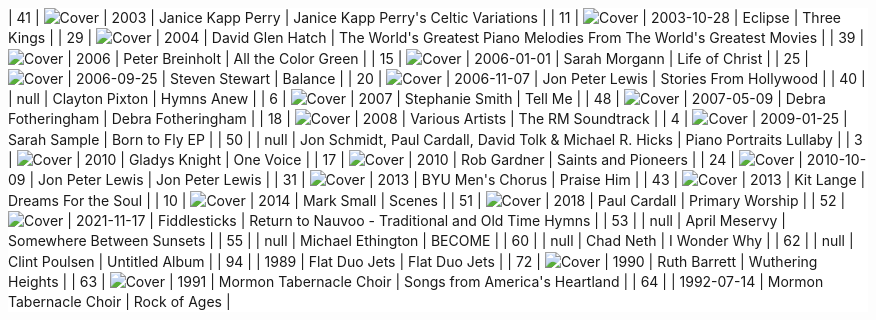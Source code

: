 | 41 | ![Cover](https://i.discogs.com/54YaKRDYKxLQIUVFAXIUyR0m3GA3fxa-nXGeVcY58is/rs:fit/g:sm/q:40/h:150/w:150/czM6Ly9kaXNjb2dz/LWRhdGFiYXNlLWlt/YWdlcy9SLTE5NDM0/ODcxLTE2MjU4NTQy/NDItNzY5OC5qcGVn.jpeg) | 2003 | Janice Kapp Perry | Janice Kapp Perry's Celtic Variations |
| 11 | ![Cover](https://i.discogs.com/7z_vSMD6MbLrOkQdXHSEPlCHSIEI8AiIxZ-JBb3hL1Q/rs:fit/g:sm/q:40/h:150/w:150/czM6Ly9kaXNjb2dz/LWRhdGFiYXNlLWlt/YWdlcy9SLTE1NzQx/NTM1LTE1OTY5MzQw/MTQtODY5NS5qcGVn.jpeg) | 2003-10-28 | Eclipse | Three Kings |
| 29 | ![Cover](https://i.discogs.com/aZZPW9WX1VEqjMJtNbyTdADUPF6QnwaTFqcAYlLA1A8/rs:fit/g:sm/q:40/h:150/w:150/czM6Ly9kaXNjb2dz/LWRhdGFiYXNlLWlt/YWdlcy9SLTIxMjU3/NDcwLTE2Mzg4NDM3/MjAtMzk1Mi5qcGVn.jpeg) | 2004 | David Glen Hatch | The World's Greatest Piano Melodies From The World's Greatest Movies |
| 39 | ![Cover](https://i.discogs.com/5fNOVcN03v4SPVDD5wdpzcn9NmJ7W0go0IRlOfNFlkg/rs:fit/g:sm/q:40/h:150/w:150/czM6Ly9kaXNjb2dz/LWRhdGFiYXNlLWlt/YWdlcy9SLTE1MDcy/NTE4LTE1ODYzMjYy/ODUtMzE1Mi5qcGVn.jpeg) | 2006 | Peter Breinholt | All the Color Green |
| 15 | ![Cover](https://i.discogs.com/9-rCTlkSI6c1Gd_SlcyP5qqoJMvYGxgCZigFvLkNCMo/rs:fit/g:sm/q:40/h:150/w:150/czM6Ly9kaXNjb2dz/LWRhdGFiYXNlLWlt/YWdlcy9SLTMyNTYx/MjE0LTE3MzQxNjE1/MTAtMjIyOS5qcGVn.jpeg) | 2006-01-01 | Sarah Morgann | Life of Christ |
| 25 | ![Cover](https://i.discogs.com/5TuCiDaaAK-_aF1avF_0F2abKdf3q-Pp70v13lEHjO0/rs:fit/g:sm/q:40/h:150/w:150/czM6Ly9kaXNjb2dz/LWRhdGFiYXNlLWlt/YWdlcy9SLTI1NTE2/OTAzLTE2NzE1NDE4/NzQtODExOC5qcGVn.jpeg) | 2006-09-25 | Steven Stewart | Balance |
| 20 | ![Cover](https://i.discogs.com/v11DUcYYVTF9GHdIILCA5hr0lIT1PCyQXeMLQpgS2Vo/rs:fit/g:sm/q:40/h:150/w:150/czM6Ly9kaXNjb2dz/LWRhdGFiYXNlLWlt/YWdlcy9SLTUxNzk4/NzctMTM4NjcxNzkz/MC0xMDEzLmpwZWc.jpeg) | 2006-11-07 | Jon Peter Lewis | Stories From Hollywood |
| 40 |  | null | Clayton Pixton | Hymns Anew |
| 6 | ![Cover](https://i.discogs.com/6_t7m8zdTusOxCZGgdhz5OCMqJk8X_jO9tdJW9M8bM0/rs:fit/g:sm/q:40/h:150/w:150/czM6Ly9kaXNjb2dz/LWRhdGFiYXNlLWlt/YWdlcy9SLTczMjI2/NzYtMTQzODg3MTU2/NS01MTUxLmpwZWc.jpeg) | 2007 | Stephanie Smith | Tell Me |
| 48 | ![Cover](https://i.discogs.com/xZKkhWlY77vKemT6j4XYP2KF855qeKk-hsJnmf-so-Y/rs:fit/g:sm/q:40/h:150/w:150/czM6Ly9kaXNjb2dz/LWRhdGFiYXNlLWlt/YWdlcy9SLTE2MjE5/NjQ4LTE2MDU0Njcz/MTgtMTc3Ny5qcGVn.jpeg) | 2007-05-09 | Debra Fotheringham | Debra Fotheringham |
| 18 | ![Cover](https://i.discogs.com/MbWVsSLnwj-G-tffY6M_XR_Lns6zQ8fsnky6iCInRMU/rs:fit/g:sm/q:40/h:150/w:150/czM6Ly9kaXNjb2dz/LWRhdGFiYXNlLWlt/YWdlcy9SLTQ3ODMy/NzMtMTQzOTAzOTEz/MS04MDExLmpwZWc.jpeg) | 2008 | Various Artists | The RM Soundtrack |
| 4 | ![Cover](https://i.discogs.com/qUM6IOlOE722Kio8qZ22VbxjImaAxhyqxLtA34Vhrtw/rs:fit/g:sm/q:40/h:150/w:150/czM6Ly9kaXNjb2dz/LWRhdGFiYXNlLWlt/YWdlcy9SLTE2MTg2/NzI4LTE2MDQ5Mjk4/NjItNjE4OC5qcGVn.jpeg) | 2009-01-25 | Sarah Sample | Born to Fly EP |
| 50 |  | null | Jon Schmidt, Paul Cardall, David Tolk &amp; Michael R. Hicks | Piano Portraits Lullaby |
| 3 | ![Cover](https://i.discogs.com/xH3akT0tBf051dYs7A9kz6nE08ndoQGFKuknwIKEG28/rs:fit/g:sm/q:40/h:150/w:150/czM6Ly9kaXNjb2dz/LWRhdGFiYXNlLWlt/YWdlcy9SLTQyMzAz/Mi0xMTcxNDQ2NTE2/LmpwZWc.jpeg) | 2010 | Gladys Knight | One Voice |
| 17 | ![Cover](https://i.discogs.com/9mw6CeWhnoo3QHnoxses5nyZjcYfFJO4ph3rIzbOVg0/rs:fit/g:sm/q:40/h:150/w:150/czM6Ly9kaXNjb2dz/LWRhdGFiYXNlLWlt/YWdlcy9SLTI2MTI3/NjU5LTE2NzcwMDYw/NDktNDQ1NC5qcGVn.jpeg) | 2010 | Rob Gardner | Saints and Pioneers |
| 24 | ![Cover](https://i.discogs.com/cOviqQgbh0iLTIfyBMzkG4U58XUvcNAWY0PNypSEFRE/rs:fit/g:sm/q:40/h:150/w:150/czM6Ly9kaXNjb2dz/LWRhdGFiYXNlLWlt/YWdlcy9SLTEzNzQ1/Mjk3LTE1NjAyMDgy/ODctNTY1NC5qcGVn.jpeg) | 2010-10-09 | Jon Peter Lewis | Jon Peter Lewis |
| 31 | ![Cover](https://i.discogs.com/upUjr6-SxhrbOXus9PUmHnegobfdOci3wNAIftxoiGo/rs:fit/g:sm/q:40/h:150/w:150/czM6Ly9kaXNjb2dz/LWRhdGFiYXNlLWlt/YWdlcy9SLTE1MjQ2/MjkxLTE1ODg2MTg3/ODYtMTI5OC5qcGVn.jpeg) | 2013 | BYU Men's Chorus | Praise Him |
| 43 | ![Cover](https://i.discogs.com/P3kZR5bpeBwzx1Vk0kZzbdcKJXla9AogCZzrGob9fsE/rs:fit/g:sm/q:40/h:150/w:150/czM6Ly9kaXNjb2dz/LWRhdGFiYXNlLWlt/YWdlcy9SLTU1NTg5/NTAtMTM5NjUzMDcz/NS05NzUzLmpwZWc.jpeg) | 2013 | Kit Lange | Dreams For the Soul |
| 10 | ![Cover](https://i.discogs.com/EsIGo6R1rHKmZ24gTaTI2TanX9MUTdr3grMnTJg4tG8/rs:fit/g:sm/q:40/h:150/w:150/czM6Ly9kaXNjb2dz/LWRhdGFiYXNlLWlt/YWdlcy9SLTczOTMy/NDYtMTY0MDI2ODMx/OC00MzEwLmpwZWc.jpeg) | 2014 | Mark Small | Scenes |
| 51 | ![Cover](https://i.discogs.com/6yf79UEfmIRtlZjYnmF91AA_KctlsMxwJV0VpYGvgEg/rs:fit/g:sm/q:40/h:150/w:150/czM6Ly9kaXNjb2dz/LWRhdGFiYXNlLWlt/YWdlcy9SLTEyNzk2/MjEyLTE1NDIxMTc3/NTgtOTk5NS5qcGVn.jpeg) | 2018 | Paul Cardall | Primary Worship |
| 52 | ![Cover](https://i.discogs.com/2kc0WCfwk7NYyohmpiWjCE96A03NwqeDoJADjtN0lRA/rs:fit/g:sm/q:40/h:150/w:150/czM6Ly9kaXNjb2dz/LWRhdGFiYXNlLWlt/YWdlcy9SLTIxMDE5/OTU0LTE2MzcxODE1/ODItNTAyNi5qcGVn.jpeg) | 2021-11-17 | Fiddlesticks | Return to Nauvoo - Traditional and Old Time Hymns |
| 53 |  | null | April Meservy | Somewhere Between Sunsets |
| 55 |  | null | Michael Ethington | BECOME |
| 60 |  | null | Chad Neth | I Wonder Why |
| 62 |  | null | Clint Poulsen | Untitled Album |
| 94 |  | 1989 | Flat Duo Jets | Flat Duo Jets |
| 72 | ![Cover](https://i.discogs.com/WGIVh21vDVr2gi-_VlE29Np1DhGwJqBE2riq6O5ES0U/rs:fit/g:sm/q:40/h:150/w:150/czM6Ly9kaXNjb2dz/LWRhdGFiYXNlLWlt/YWdlcy9SLTg2ODYz/NTAtMTQ2NjYwNDU4/MS00NDc3Lm1wbw.jpeg) | 1990 | Ruth Barrett | Wuthering Heights |
| 63 | ![Cover](https://i.discogs.com/IOC_ssoNKQPnFkl0_Db2LrK_U2SSl3Uu4QAPqEysPT4/rs:fit/g:sm/q:40/h:150/w:150/czM6Ly9kaXNjb2dz/LWRhdGFiYXNlLWlt/YWdlcy9SLTgzNTU4/MTgtMTQ1OTk5MjM1/Mi0zMTg0LmpwZWc.jpeg) | 1991 | Mormon Tabernacle Choir | Songs from America's Heartland |
| 64 |  | 1992-07-14 | Mormon Tabernacle Choir | Rock of Ages |